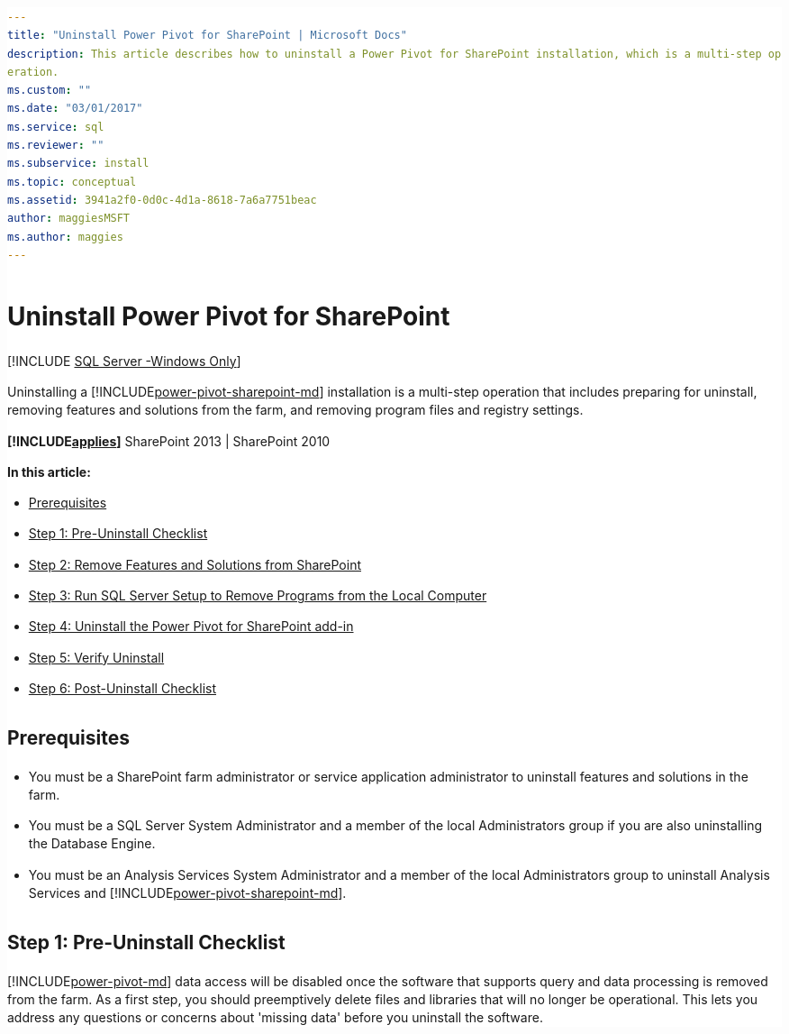```yaml
---
title: "Uninstall Power Pivot for SharePoint | Microsoft Docs"
description: This article describes how to uninstall a Power Pivot for SharePoint installation, which is a multi-step operation.
ms.custom: ""
ms.date: "03/01/2017"
ms.service: sql
ms.reviewer: ""
ms.subservice: install
ms.topic: conceptual
ms.assetid: 3941a2f0-0d0c-4d1a-8618-7a6a7751beac
author: maggiesMSFT 
ms.author: maggies
---
```

# Uninstall Power Pivot for SharePoint
[!INCLUDE [SQL Server -Windows Only](../../includes/applies-to-version/sql-windows-only.md)]

  Uninstalling a [!INCLUDE[power-pivot-sharepoint-md](../../includes/power-pivot-sharepoint-md.md)] installation is a multi-step operation that includes preparing for uninstall, removing features and solutions from the farm, and removing program files and registry settings.  
  
 **[!INCLUDE[applies](../../includes/applies-md.md)]**  SharePoint 2013 | SharePoint 2010  
  
 **In this article:**  
  
-   [Prerequisites](#prereq)  
  
-   [Step 1: Pre-Uninstall Checklist](#bkmk_before)  
  
-   [Step 2: Remove Features and Solutions from SharePoint](#bkmk_remove)  
  
-   [Step 3: Run SQL Server Setup to Remove Programs from the Local Computer](#bkmk_uninstall)  
  
-   [Step 4: Uninstall the Power Pivot for SharePoint add-in](#bkmk_addin)  
  
-   [Step 5: Verify Uninstall](#verify)  
  
-   [Step 6: Post-Uninstall Checklist](#bkmk_post)  
  
##  <a name="prereq"></a> Prerequisites  
  
-   You must be a SharePoint farm administrator or service application administrator to uninstall features and solutions in the farm.  
  
-   You must be a SQL Server System Administrator and a member of the local Administrators group if you are also uninstalling the Database Engine.  
  
-   You must be an Analysis Services System Administrator and a member of the local Administrators group to uninstall Analysis Services and [!INCLUDE[power-pivot-sharepoint-md](../../includes/power-pivot-sharepoint-md.md)].  
  
##  <a name="bkmk_before"></a> Step 1: Pre-Uninstall Checklist  
 [!INCLUDE[power-pivot-md](../../includes/power-pivot-md.md)] data access will be disabled once the software that supports query and data processing is removed from the farm. As a first step, you should preemptively delete files and libraries that will no longer be operational. This lets you address any questions or concerns about 'missing data' before you uninstall the software.  
  